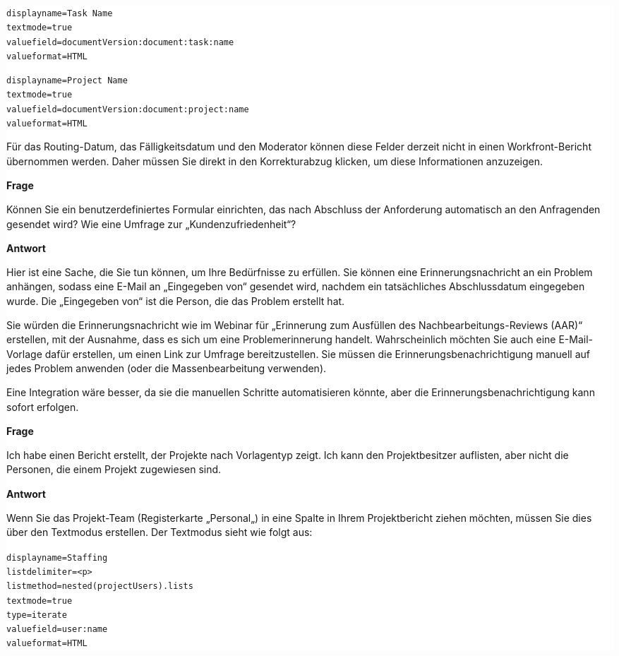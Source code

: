 ```
displayname=Task Name
textmode=true 
valuefield=documentVersion:document:task:name 
valueformat=HTML
```

```
displayname=Project Name
textmode=true 
valuefield=documentVersion:document:project:name
valueformat=HTML
```

Für das Routing-Datum, das Fälligkeitsdatum und den Moderator können diese Felder derzeit nicht in einen Workfront-Bericht übernommen werden. Daher müssen Sie direkt in den Korrekturabzug klicken, um diese Informationen anzuzeigen.

**Frage**

Können Sie ein benutzerdefiniertes Formular einrichten, das nach Abschluss der Anforderung automatisch an den Anfragenden gesendet wird? Wie eine Umfrage zur „Kundenzufriedenheit“?

**Antwort**

Hier ist eine Sache, die Sie tun können, um Ihre Bedürfnisse zu erfüllen. Sie können eine Erinnerungsnachricht an ein Problem anhängen, sodass eine E-Mail an „Eingegeben von“ gesendet wird, nachdem ein tatsächliches Abschlussdatum eingegeben wurde. Die „Eingegeben von“ ist die Person, die das Problem erstellt hat.

Sie würden die Erinnerungsnachricht wie im Webinar für „Erinnerung zum Ausfüllen des Nachbearbeitungs-Reviews (AAR)“ erstellen, mit der Ausnahme, dass es sich um eine Problemerinnerung handelt. Wahrscheinlich möchten Sie auch eine E-Mail-Vorlage dafür erstellen, um einen Link zur Umfrage bereitzustellen. Sie müssen die Erinnerungsbenachrichtigung manuell auf jedes Problem anwenden (oder die Massenbearbeitung verwenden).

Eine Integration wäre besser, da sie die manuellen Schritte automatisieren könnte, aber die Erinnerungsbenachrichtigung kann sofort erfolgen.

**Frage**

Ich habe einen Bericht erstellt, der Projekte nach Vorlagentyp zeigt. Ich kann den Projektbesitzer auflisten, aber nicht die Personen, die einem Projekt zugewiesen sind.

**Antwort**

Wenn Sie das Projekt-Team (Registerkarte „Personal„) in eine Spalte in Ihrem Projektbericht ziehen möchten, müssen Sie dies über den Textmodus erstellen. Der Textmodus sieht wie folgt aus:

```
displayname=Staffing 
listdelimiter=<p> 
listmethod=nested(projectUsers).lists 
textmode=true
type=iterate 
valuefield=user:name 
valueformat=HTML
```
